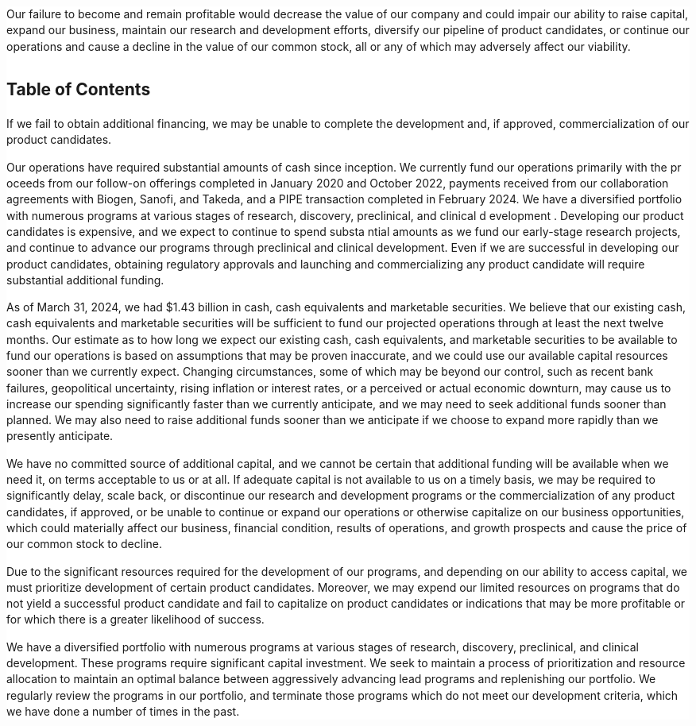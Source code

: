 Our failure to become and remain profitable would decrease the value of our company and could impair our ability to raise capital, expand our business, maintain our research and development efforts, diversify our pipeline of product candidates, or continue our operations and cause a decline in the value of our common stock, all or any of which may adversely affect our viability.

Table of Contents
-----------------

If we fail to obtain additional financing, we may be unable to complete the development and, if approved, commercialization of our product candidates.

Our operations have required substantial amounts of cash since inception. We currently fund our operations primarily with the pr oceeds from our follow-on offerings completed in January 2020 and October 2022, payments received from our collaboration agreements with Biogen, Sanofi, and Takeda, and a PIPE transaction completed in February 2024. We have a diversified portfolio with numerous programs at various stages of research, discovery, preclinical, and clinical d evelopment . Developing our product candidates is expensive, and we expect to continue to spend substa ntial amounts as we fund our early-stage research projects, and continue to advance our programs through preclinical and clinical development. Even if we are successful in developing our product candidates, obtaining regulatory approvals and launching and commercializing any product candidate will require substantial additional funding.

As of March 31, 2024, we had $1.43 billion in cash, cash equivalents and marketable securities. We believe that our existing cash, cash equivalents and marketable securities will be sufficient to fund our projected operations through at least the next twelve months. Our estimate as to how long we expect our existing cash, cash equivalents, and marketable securities to be available to fund our operations is based on assumptions that may be proven inaccurate, and we could use our available capital resources sooner than we currently expect. Changing circumstances, some of which may be beyond our control, such as recent bank failures, geopolitical uncertainty, rising inflation or interest rates, or a perceived or actual economic downturn, may cause us to increase our spending significantly faster than we currently anticipate, and we may need to seek additional funds sooner than planned. We may also need to raise additional funds sooner than we anticipate if we choose to expand more rapidly than we presently anticipate.

We have no committed source of additional capital, and we cannot be certain that additional funding will be available when we need it, on terms acceptable to us or at all. If adequate capital is not available to us on a timely basis, we may be required to significantly delay, scale back, or discontinue our research and development programs or the commercialization of any product candidates, if approved, or be unable to continue or expand our operations or otherwise capitalize on our business opportunities, which could materially affect our business, financial condition, results of operations, and growth prospects and cause the price of our common stock to decline.

Due to the significant resources required for the development of our programs, and depending on our ability to access capital, we must prioritize development of certain product candidates. Moreover, we may expend our limited resources on programs that do not yield a successful product candidate and fail to capitalize on product candidates or indications that may be more profitable or for which there is a greater likelihood of success.

We have a diversified portfolio with numerous programs at various stages of research, discovery, preclinical, and clinical development. These programs require significant capital investment. We seek to maintain a process of prioritization and resource allocation to maintain an optimal balance between aggressively advancing lead programs and replenishing our portfolio. We regularly review the programs in our portfolio, and terminate those programs which do not meet our development criteria, which we have done a number of times in the past.
